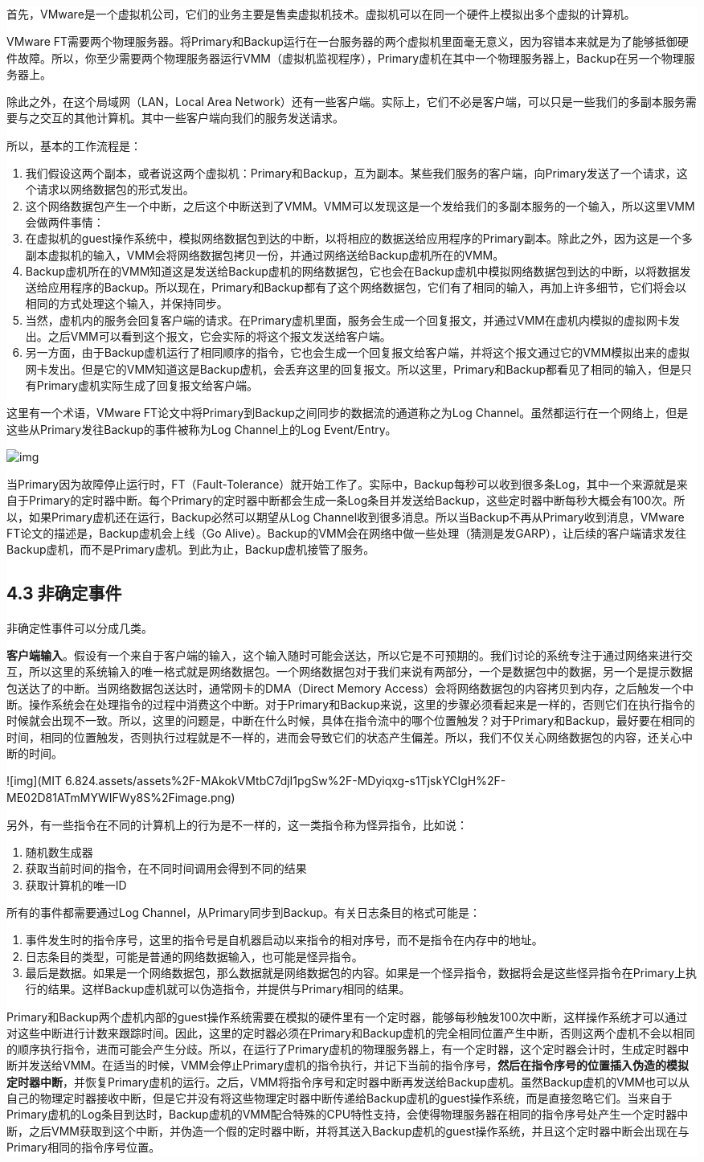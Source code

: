 首先，VMware是一个虚拟机公司，它们的业务主要是售卖虚拟机技术。虚拟机可以在同一个硬件上模拟出多个虚拟的计算机。

VMware FT需要两个物理服务器。将Primary和Backup运行在一台服务器的两个虚拟机里面毫无意义，因为容错本来就是为了能够抵御硬件故障。所以，你至少需要两个物理服务器运行VMM（虚拟机监视程序），Primary虚机在其中一个物理服务器上，Backup在另一个物理服务器上。

除此之外，在这个局域网（LAN，Local Area Network）还有一些客户端。实际上，它们不必是客户端，可以只是一些我们的多副本服务需要与之交互的其他计算机。其中一些客户端向我们的服务发送请求。

所以，基本的工作流程是：

1. 我们假设这两个副本，或者说这两个虚拟机：Primary和Backup，互为副本。某些我们服务的客户端，向Primary发送了一个请求，这个请求以网络数据包的形式发出。
2. 这个网络数据包产生一个中断，之后这个中断送到了VMM。VMM可以发现这是一个发给我们的多副本服务的一个输入，所以这里VMM会做两件事情：
3. 在虚拟机的guest操作系统中，模拟网络数据包到达的中断，以将相应的数据送给应用程序的Primary副本。除此之外，因为这是一个多副本虚拟机的输入，VMM会将网络数据包拷贝一份，并通过网络送给Backup虚机所在的VMM。
4. Backup虚机所在的VMM知道这是发送给Backup虚机的网络数据包，它也会在Backup虚机中模拟网络数据包到达的中断，以将数据发送给应用程序的Backup。所以现在，Primary和Backup都有了这个网络数据包，它们有了相同的输入，再加上许多细节，它们将会以相同的方式处理这个输入，并保持同步。
5. 当然，虚机内的服务会回复客户端的请求。在Primary虚机里面，服务会生成一个回复报文，并通过VMM在虚机内模拟的虚拟网卡发出。之后VMM可以看到这个报文，它会实际的将这个报文发送给客户端。
6. 另一方面，由于Backup虚机运行了相同顺序的指令，它也会生成一个回复报文给客户端，并将这个报文通过它的VMM模拟出来的虚拟网卡发出。但是它的VMM知道这是Backup虚机，会丢弃这里的回复报文。所以这里，Primary和Backup都看见了相同的输入，但是只有Primary虚机实际生成了回复报文给客户端。

这里有一个术语，VMware FT论文中将Primary到Backup之间同步的数据流的通道称之为Log Channel。虽然都运行在一个网络上，但是这些从Primary发往Backup的事件被称为Log Channel上的Log Event/Entry。

![img](https://906337931-files.gitbook.io/~/files/v0/b/gitbook-legacy-files/o/assets%2F-MAkokVMtbC7djI1pgSw%2F-MDtfAj7Zq9oNnN5oFGi%2F-MDtoxLaiP_pMTorUOc7%2Fimage.png?alt=media&token=78a3255a-969c-48bd-a937-0be7e6a6b7b9)

当Primary因为故障停止运行时，FT（Fault-Tolerance）就开始工作了。实际中，Backup每秒可以收到很多条Log，其中一个来源就是来自于Primary的定时器中断。每个Primary的定时器中断都会生成一条Log条目并发送给Backup，这些定时器中断每秒大概会有100次。所以，如果Primary虚机还在运行，Backup必然可以期望从Log Channel收到很多消息。所以当Backup不再从Primary收到消息，VMware FT论文的描述是，Backup虚机会上线（Go Alive）。Backup的VMM会在网络中做一些处理（猜测是发GARP），让后续的客户端请求发往Backup虚机，而不是Primary虚机。到此为止，Backup虚机接管了服务。

## 4.3 非确定事件

非确定性事件可以分成几类。

**客户端输入**。假设有一个来自于客户端的输入，这个输入随时可能会送达，所以它是不可预期的。我们讨论的系统专注于通过网络来进行交互，所以这里的系统输入的唯一格式就是网络数据包。一个网络数据包对于我们来说有两部分，一个是数据包中的数据，另一个是提示数据包送达了的中断。当网络数据包送达时，通常网卡的DMA（Direct Memory Access）会将网络数据包的内容拷贝到内存，之后触发一个中断。操作系统会在处理指令的过程中消费这个中断。对于Primary和Backup来说，这里的步骤必须看起来是一样的，否则它们在执行指令的时候就会出现不一致。所以，这里的问题是，中断在什么时候，具体在指令流中的哪个位置触发？对于Primary和Backup，最好要在相同的时间，相同的位置触发，否则执行过程就是不一样的，进而会导致它们的状态产生偏差。所以，我们不仅关心网络数据包的内容，还关心中断的时间。

![img](MIT 6.824.assets/assets%2F-MAkokVMtbC7djI1pgSw%2F-MDyiqxg-s1TjskYCIgH%2F-ME02D81ATmMYWIFWy8S%2Fimage.png)

另外，有一些指令在不同的计算机上的行为是不一样的，这一类指令称为怪异指令，比如说：

1. 随机数生成器
2. 获取当前时间的指令，在不同时间调用会得到不同的结果
3. 获取计算机的唯一ID

所有的事件都需要通过Log Channel，从Primary同步到Backup。有关日志条目的格式可能是：

1. 事件发生时的指令序号，这里的指令号是自机器启动以来指令的相对序号，而不是指令在内存中的地址。
2. 日志条目的类型，可能是普通的网络数据输入，也可能是怪异指令。
3. 最后是数据。如果是一个网络数据包，那么数据就是网络数据包的内容。如果是一个怪异指令，数据将会是这些怪异指令在Primary上执行的结果。这样Backup虚机就可以伪造指令，并提供与Primary相同的结果。

Primary和Backup两个虚机内部的guest操作系统需要在模拟的硬件里有一个定时器，能够每秒触发100次中断，这样操作系统才可以通过对这些中断进行计数来跟踪时间。因此，这里的定时器必须在Primary和Backup虚机的完全相同位置产生中断，否则这两个虚机不会以相同的顺序执行指令，进而可能会产生分歧。所以，在运行了Primary虚机的物理服务器上，有一个定时器，这个定时器会计时，生成定时器中断并发送给VMM。在适当的时候，VMM会停止Primary虚机的指令执行，并记下当前的指令序号，**然后在指令序号的位置插入伪造的模拟定时器中断**，并恢复Primary虚机的运行。之后，VMM将指令序号和定时器中断再发送给Backup虚机。虽然Backup虚机的VMM也可以从自己的物理定时器接收中断，但是它并没有将这些物理定时器中断传递给Backup虚机的guest操作系统，而是直接忽略它们。当来自于Primary虚机的Log条目到达时，Backup虚机的VMM配合特殊的CPU特性支持，会使得物理服务器在相同的指令序号处产生一个定时器中断，之后VMM获取到这个中断，并伪造一个假的定时器中断，并将其送入Backup虚机的guest操作系统，并且这个定时器中断会出现在与Primary相同的指令序号位置。
